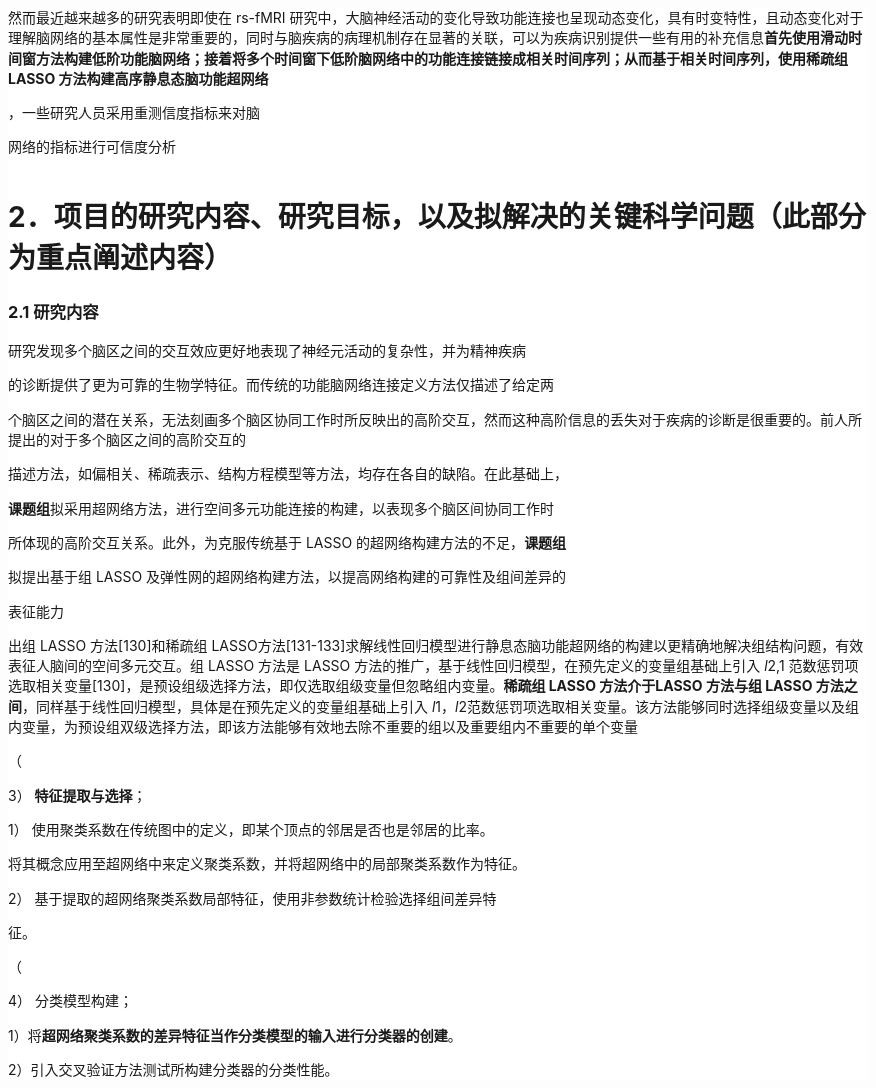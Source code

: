 

然而最近越来越多的研究表明即使在 rs-fMRI 研究中，大脑神经活动的变化导致功能连接也呈现动态变化，具有时变特性，且动态变化对于理解脑网络的基本属性是非常重要的，同时与脑疾病的病理机制存在显著的关联，可以为疾病识别提供一些有用的补充信息**首先使用滑动时间窗方法构建低阶功能脑网络；接着将多个时间窗下低阶脑网络中的功能连接链接成相关时间序列；从而基于相关时间序列，使用稀疏组 LASSO 方法构建高序静息态脑功能超网络**





，一些研究人员采用重测信度指标来对脑

网络的指标进行可信度分析

# 2．**项目的研究内容、研究目标，以及拟解决的关键科学问题**（此部分为重点阐述内容）

### 2.1 研究内容

研究发现多个脑区之间的交互效应更好地表现了神经元活动的复杂性，并为精神疾病

的诊断提供了更为可靠的生物学特征。而传统的功能脑网络连接定义方法仅描述了给定两

个脑区之间的潜在关系，无法刻画多个脑区协同工作时所反映出的高阶交互，然而这种高阶信息的丢失对于疾病的诊断是很重要的。前人所提出的对于多个脑区之间的高阶交互的

描述方法，如偏相关、稀疏表示、结构方程模型等方法，均存在各自的缺陷。在此基础上，

**课题组**拟采用超网络方法，进行空间多元功能连接的构建，以表现多个脑区间协同工作时

所体现的高阶交互关系。此外，为克服传统基于 LASSO 的超网络构建方法的不足，**课题组**

拟提出基于组 LASSO 及弹性网的超网络构建方法，以提高网络构建的可靠性及组间差异的

表征能力



出组 LASSO 方法[130]和稀疏组 LASSO方法[131-133]求解线性回归模型进行静息态脑功能超网络的构建以更精确地解决组结构问题，有效表征人脑间的空间多元交互。组 LASSO 方法是 LASSO 方法的推广，基于线性回归模型，在预先定义的变量组基础上引入 *l*2,1 范数惩罚项选取相关变量[130]，是预设组级选择方法，即仅选取组级变量但忽略组内变量。**稀疏组 LASSO 方法介于LASSO 方法与组 LASSO 方法之间**，同样基于线性回归模型，具体是在预先定义的变量组基础上引入 *l*1，*l*2范数惩罚项选取相关变量。该方法能够同时选择组级变量以及组内变量，为预设组双级选择方法，即该方法能够有效地去除不重要的组以及重要组内不重要的单个变量



（

3） **特征提取与选择**；

1） 使用聚类系数在传统图中的定义，即某个顶点的邻居是否也是邻居的比率。

将其概念应用至超网络中来定义聚类系数，并将超网络中的局部聚类系数作为特征。 

2） 基于提取的超网络聚类系数局部特征，使用非参数统计检验选择组间差异特

征。

（

4） 分类模型构建；

1）将**超网络聚类系数的差异特征当作分类模型的输入进行分类器的创建**。 

2）引入交叉验证方法测试所构建分类器的分类性能。


